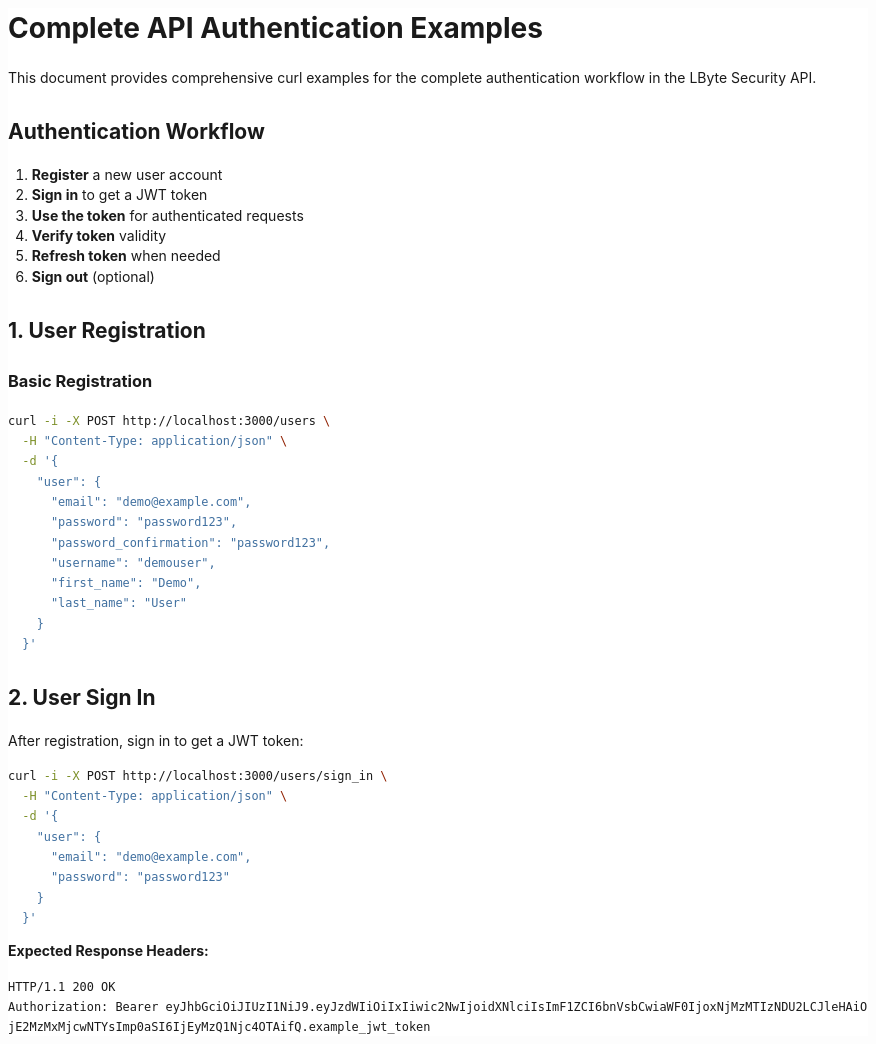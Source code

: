 # Complete API Authentication Examples

This document provides comprehensive curl examples for the complete authentication workflow in the LByte Security API.

## Authentication Workflow

1. **Register** a new user account
2. **Sign in** to get a JWT token
3. **Use the token** for authenticated requests
4. **Verify token** validity
5. **Refresh token** when needed
6. **Sign out** (optional)

## 1. User Registration

### Basic Registration
```bash
curl -i -X POST http://localhost:3000/users \
  -H "Content-Type: application/json" \
  -d '{
    "user": {
      "email": "demo@example.com",
      "password": "password123",
      "password_confirmation": "password123",
      "username": "demouser",
      "first_name": "Demo",
      "last_name": "User"
    }
  }'
```

## 2. User Sign In

After registration, sign in to get a JWT token:

```bash
curl -i -X POST http://localhost:3000/users/sign_in \
  -H "Content-Type: application/json" \
  -d '{
    "user": {
      "email": "demo@example.com",
      "password": "password123"
    }
  }'
```

**Expected Response Headers:**
```
HTTP/1.1 200 OK
Authorization: Bearer eyJhbGciOiJIUzI1NiJ9.eyJzdWIiOiIxIiwic2NwIjoidXNlciIsImF1ZCI6bnVsbCwiaWF0IjoxNjMzMTIzNDU2LCJleHAiOjE2MzMxMjcwNTYsImp0aSI6IjEyMzQ1Njc4OTAifQ.example_jwt_token
```
